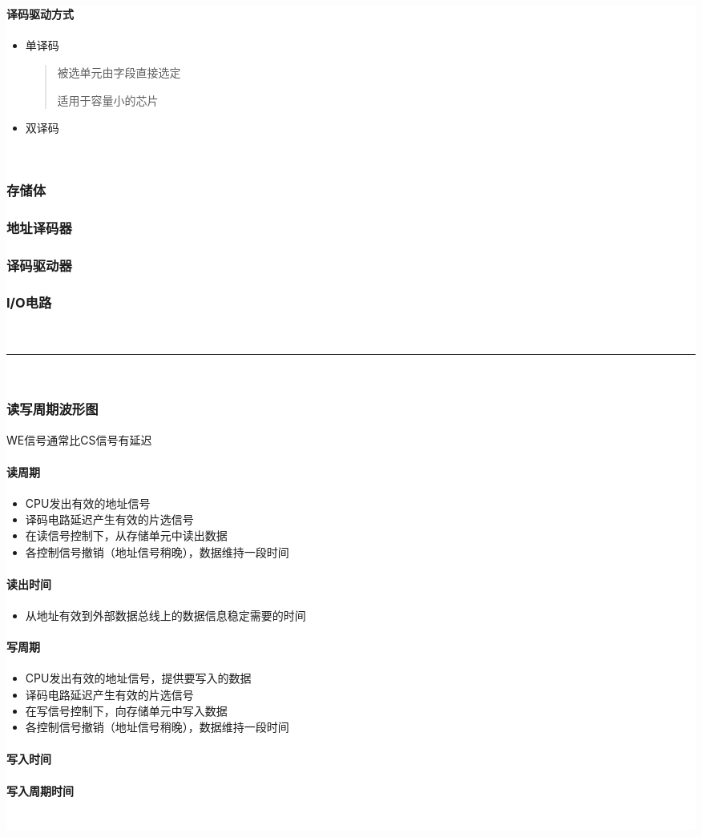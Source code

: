 #### 译码驱动方式

- 单译码

  > 被选单元由字段直接选定
  >
  > 适用于容量小的芯片

- 双译码



<br>

### 存储体

### 地址译码器

### 译码驱动器

### I/O电路

<br>

---

<br>

### 读写周期波形图

WE信号通常比CS信号有延迟

#### 读周期

- CPU发出有效的地址信号
- 译码电路延迟产生有效的片选信号
- 在读信号控制下，从存储单元中读出数据
- 各控制信号撤销（地址信号稍晚），数据维持一段时间

#### 读出时间

- 从地址有效到外部数据总线上的数据信息稳定需要的时间

#### 写周期

- CPU发出有效的地址信号，提供要写入的数据
- 译码电路延迟产生有效的片选信号
- 在写信号控制下，向存储单元中写入数据
- 各控制信号撤销（地址信号稍晚），数据维持一段时间

#### 写入时间

#### 写入周期时间



<br>
